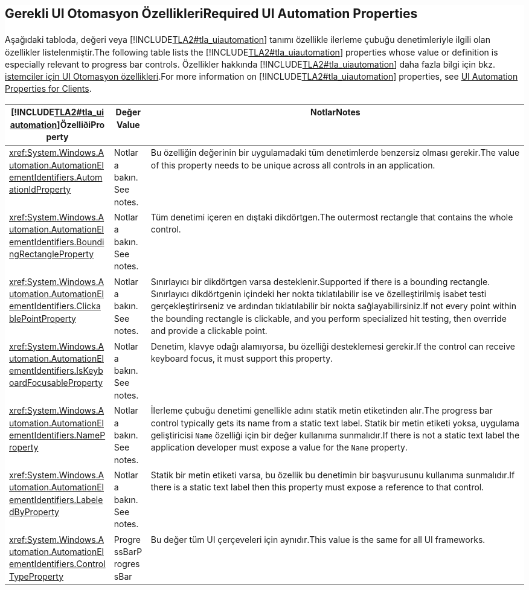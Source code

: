 <a name="Required_UI_Automation_Properties"></a>   
## <a name="required-ui-automation-properties"></a><span data-ttu-id="d578b-121">Gerekli UI Otomasyon Özellikleri</span><span class="sxs-lookup"><span data-stu-id="d578b-121">Required UI Automation Properties</span></span>  
 <span data-ttu-id="d578b-122">Aşağıdaki tabloda, değeri veya [!INCLUDE[TLA2#tla_uiautomation](../../../includes/tla2sharptla-uiautomation-md.md)] tanımı özellikle ilerleme çubuğu denetimleriyle ilgili olan özellikler listelenmiştir.</span><span class="sxs-lookup"><span data-stu-id="d578b-122">The following table lists the [!INCLUDE[TLA2#tla_uiautomation](../../../includes/tla2sharptla-uiautomation-md.md)] properties whose value or definition is especially relevant to progress bar controls.</span></span> <span data-ttu-id="d578b-123">Özellikler hakkında [!INCLUDE[TLA2#tla_uiautomation](../../../includes/tla2sharptla-uiautomation-md.md)] daha fazla bilgi için bkz. [istemciler için UI Otomasyon özellikleri](ui-automation-properties-for-clients.md).</span><span class="sxs-lookup"><span data-stu-id="d578b-123">For more information on [!INCLUDE[TLA2#tla_uiautomation](../../../includes/tla2sharptla-uiautomation-md.md)] properties, see [UI Automation Properties for Clients](ui-automation-properties-for-clients.md).</span></span>  
  
|[!INCLUDE[TLA2#tla_uiautomation](../../../includes/tla2sharptla-uiautomation-md.md)]<span data-ttu-id="d578b-124">Özelliði</span><span class="sxs-lookup"><span data-stu-id="d578b-124">Property</span></span>|<span data-ttu-id="d578b-125">Değer</span><span class="sxs-lookup"><span data-stu-id="d578b-125">Value</span></span>|<span data-ttu-id="d578b-126">Notlar</span><span class="sxs-lookup"><span data-stu-id="d578b-126">Notes</span></span>|  
|------------------------------------------------------------------------------------|-----------|-----------|  
|<xref:System.Windows.Automation.AutomationElementIdentifiers.AutomationIdProperty>|<span data-ttu-id="d578b-127">Notlara bakın.</span><span class="sxs-lookup"><span data-stu-id="d578b-127">See notes.</span></span>|<span data-ttu-id="d578b-128">Bu özelliğin değerinin bir uygulamadaki tüm denetimlerde benzersiz olması gerekir.</span><span class="sxs-lookup"><span data-stu-id="d578b-128">The value of this property needs to be unique across all controls in an application.</span></span>|  
|<xref:System.Windows.Automation.AutomationElementIdentifiers.BoundingRectangleProperty>|<span data-ttu-id="d578b-129">Notlara bakın.</span><span class="sxs-lookup"><span data-stu-id="d578b-129">See notes.</span></span>|<span data-ttu-id="d578b-130">Tüm denetimi içeren en dıştaki dikdörtgen.</span><span class="sxs-lookup"><span data-stu-id="d578b-130">The outermost rectangle that contains the whole control.</span></span>|  
|<xref:System.Windows.Automation.AutomationElementIdentifiers.ClickablePointProperty>|<span data-ttu-id="d578b-131">Notlara bakın.</span><span class="sxs-lookup"><span data-stu-id="d578b-131">See notes.</span></span>|<span data-ttu-id="d578b-132">Sınırlayıcı bir dikdörtgen varsa desteklenir.</span><span class="sxs-lookup"><span data-stu-id="d578b-132">Supported if there is a bounding rectangle.</span></span> <span data-ttu-id="d578b-133">Sınırlayıcı dikdörtgenin içindeki her nokta tıklatılabilir ise ve özelleştirilmiş isabet testi gerçekleştirirseniz ve ardından tıklatılabilir bir nokta sağlayabilirsiniz.</span><span class="sxs-lookup"><span data-stu-id="d578b-133">If not every point within the bounding rectangle is clickable, and you perform specialized hit testing, then override and provide a clickable point.</span></span>|  
|<xref:System.Windows.Automation.AutomationElementIdentifiers.IsKeyboardFocusableProperty>|<span data-ttu-id="d578b-134">Notlara bakın.</span><span class="sxs-lookup"><span data-stu-id="d578b-134">See notes.</span></span>|<span data-ttu-id="d578b-135">Denetim, klavye odağı alamıyorsa, bu özelliği desteklemesi gerekir.</span><span class="sxs-lookup"><span data-stu-id="d578b-135">If the control can receive keyboard focus, it must support this property.</span></span>|  
|<xref:System.Windows.Automation.AutomationElementIdentifiers.NameProperty>|<span data-ttu-id="d578b-136">Notlara bakın.</span><span class="sxs-lookup"><span data-stu-id="d578b-136">See notes.</span></span>|<span data-ttu-id="d578b-137">İlerleme çubuğu denetimi genellikle adını statik metin etiketinden alır.</span><span class="sxs-lookup"><span data-stu-id="d578b-137">The progress bar control typically gets its name from a static text label.</span></span> <span data-ttu-id="d578b-138">Statik bir metin etiketi yoksa, uygulama geliştiricisi `Name` özelliği için bir değer kullanıma sunmalıdır.</span><span class="sxs-lookup"><span data-stu-id="d578b-138">If there is not a static text label the application developer must expose a value for the `Name` property.</span></span>|  
|<xref:System.Windows.Automation.AutomationElementIdentifiers.LabeledByProperty>|<span data-ttu-id="d578b-139">Notlara bakın.</span><span class="sxs-lookup"><span data-stu-id="d578b-139">See notes.</span></span>|<span data-ttu-id="d578b-140">Statik bir metin etiketi varsa, bu özellik bu denetimin bir başvurusunu kullanıma sunmalıdır.</span><span class="sxs-lookup"><span data-stu-id="d578b-140">If there is a static text label then this property must expose a reference to that control.</span></span>|  
|<xref:System.Windows.Automation.AutomationElementIdentifiers.ControlTypeProperty>|<span data-ttu-id="d578b-141">ProgressBar</span><span class="sxs-lookup"><span data-stu-id="d578b-141">ProgressBar</span></span>|<span data-ttu-id="d578b-142">Bu değer tüm UI çerçeveleri için aynıdır.</span><span class="sxs-lookup"><span data-stu-id="d578b-142">This value is the same for all UI frameworks.</span></span>|  